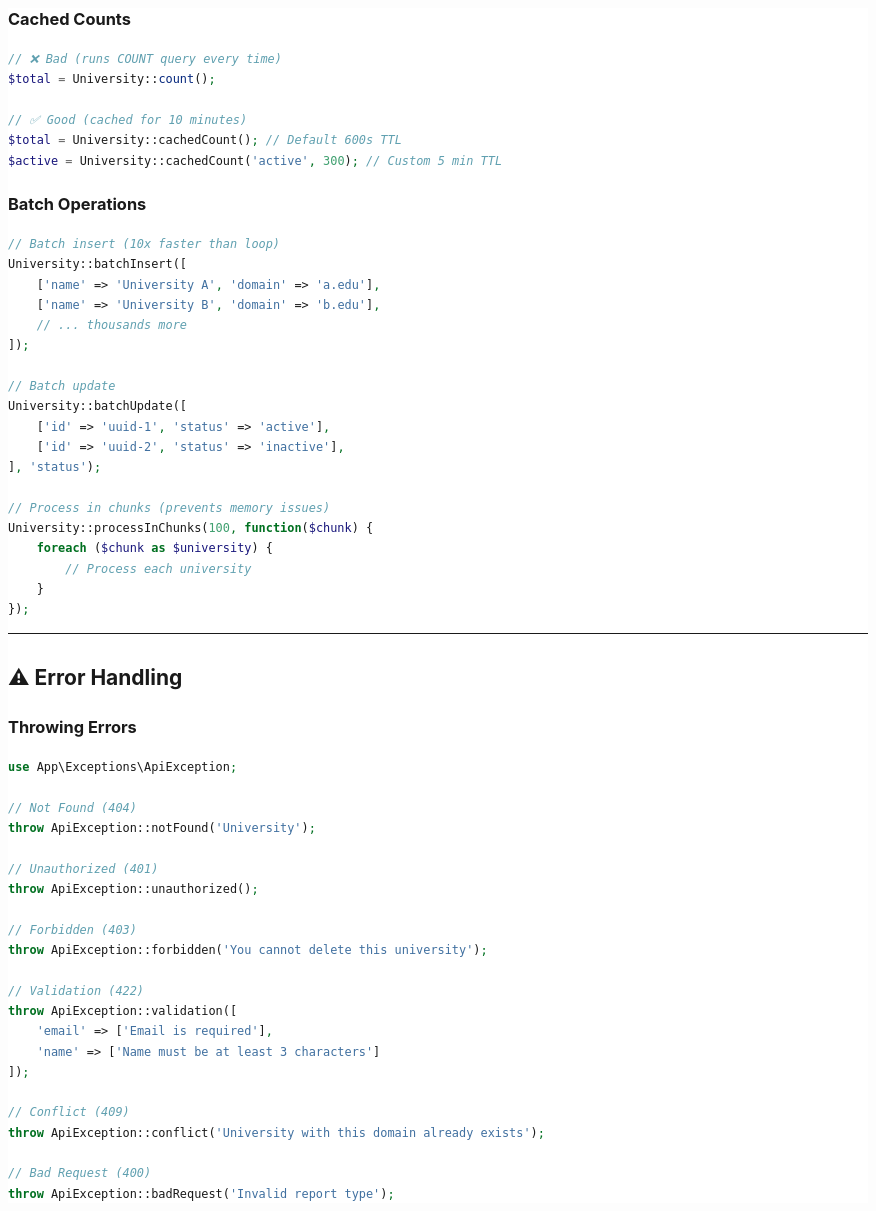 ### Cached Counts

```php
// ❌ Bad (runs COUNT query every time)
$total = University::count();

// ✅ Good (cached for 10 minutes)
$total = University::cachedCount(); // Default 600s TTL
$active = University::cachedCount('active', 300); // Custom 5 min TTL
```

### Batch Operations

```php
// Batch insert (10x faster than loop)
University::batchInsert([
    ['name' => 'University A', 'domain' => 'a.edu'],
    ['name' => 'University B', 'domain' => 'b.edu'],
    // ... thousands more
]);

// Batch update
University::batchUpdate([
    ['id' => 'uuid-1', 'status' => 'active'],
    ['id' => 'uuid-2', 'status' => 'inactive'],
], 'status');

// Process in chunks (prevents memory issues)
University::processInChunks(100, function($chunk) {
    foreach ($chunk as $university) {
        // Process each university
    }
});
```

---

## ⚠️ Error Handling

### Throwing Errors

```php
use App\Exceptions\ApiException;

// Not Found (404)
throw ApiException::notFound('University');

// Unauthorized (401)
throw ApiException::unauthorized();

// Forbidden (403)
throw ApiException::forbidden('You cannot delete this university');

// Validation (422)
throw ApiException::validation([
    'email' => ['Email is required'],
    'name' => ['Name must be at least 3 characters']
]);

// Conflict (409)
throw ApiException::conflict('University with this domain already exists');

// Bad Request (400)
throw ApiException::badRequest('Invalid report type');
```